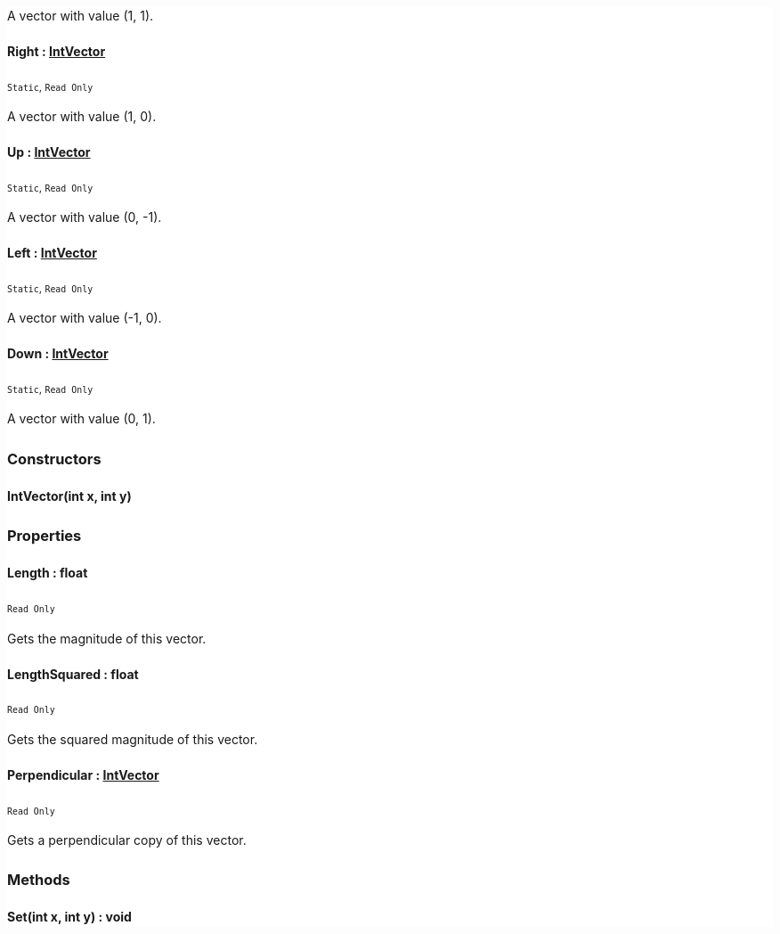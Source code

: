A vector with value (1, 1).

#### <a name="RIG1DA76FF8"></a>Right : [IntVector](heirloom.math.intvector.md)
<small>`Static`, `Read Only`</small>

A vector with value (1, 0).

#### <a name="UP52C519F9"></a>Up : [IntVector](heirloom.math.intvector.md)
<small>`Static`, `Read Only`</small>

A vector with value (0, -1).

#### <a name="LEF9A907773"></a>Left : [IntVector](heirloom.math.intvector.md)
<small>`Static`, `Read Only`</small>

A vector with value (-1, 0).

#### <a name="DOW1FFBB0EA"></a>Down : [IntVector](heirloom.math.intvector.md)
<small>`Static`, `Read Only`</small>

A vector with value (0, 1).

### Constructors

#### IntVector(int x, int y)

### Properties

#### <a name="LEN6B366D7E"></a>Length : float

<small>`Read Only`</small>

Gets the magnitude of this vector.

#### <a name="LEN3BB93C25"></a>LengthSquared : float

<small>`Read Only`</small>

Gets the squared magnitude of this vector.

#### <a name="PER94285E6A"></a>Perpendicular : [IntVector](heirloom.math.intvector.md)

<small>`Read Only`</small>

Gets a perpendicular copy of this vector.

### Methods

#### <a name="SETB9EBD57E"></a>Set(int x, int y) : void

